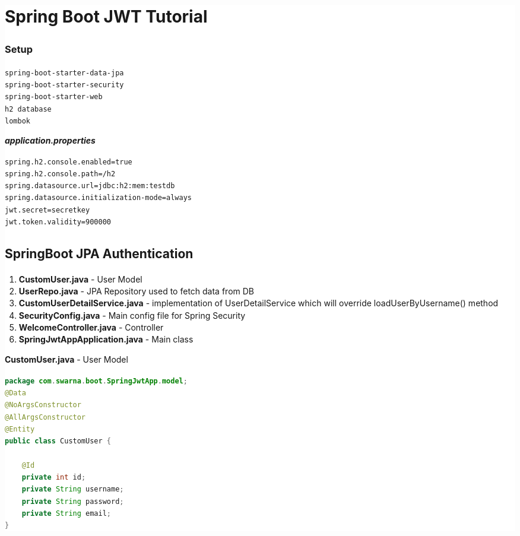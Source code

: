 # Spring Boot JWT Tutorial



### Setup

```
spring-boot-starter-data-jpa
spring-boot-starter-security
spring-boot-starter-web
h2 database
lombok
```



***application.properties***

```properties
spring.h2.console.enabled=true
spring.h2.console.path=/h2
spring.datasource.url=jdbc:h2:mem:testdb
spring.datasource.initialization-mode=always
jwt.secret=secretkey
jwt.token.validity=900000
```



## SpringBoot JPA Authentication

1. **CustomUser.java** - User Model 
2. **UserRepo.java** - JPA Repository used to fetch data from DB
3. **CustomUserDetailService.java** - implementation of UserDetailService which will override loadUserByUsername() method
4. **SecurityConfig.java** - Main config file for Spring Security
5. **WelcomeController.java** - Controller
6. **SpringJwtAppApplication.java** - Main class



**CustomUser.java** - User Model 

```java
package com.swarna.boot.SpringJwtApp.model;
@Data
@NoArgsConstructor
@AllArgsConstructor
@Entity
public class CustomUser {

	@Id
	private int id;
	private String username;
	private String password;
	private String email;
}
```
